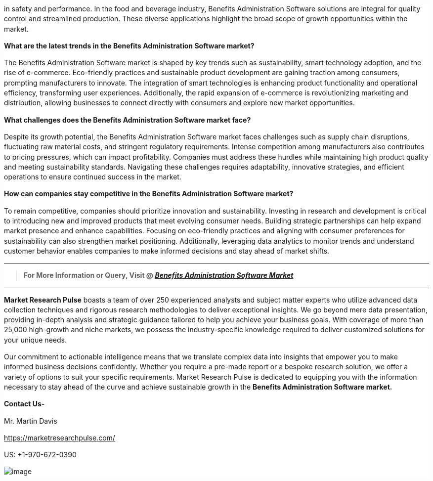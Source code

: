 in safety and performance. In the food and beverage industry, Benefits Administration Software solutions are integral for quality control and streamlined production. These diverse applications highlight the broad scope of growth opportunities within the market.</p><p><strong>What are the latest trends in the Benefits Administration Software market?</strong></p><p>The Benefits Administration Software market is shaped by key trends such as sustainability, smart technology adoption, and the rise of e-commerce. Eco-friendly practices and sustainable product development are gaining traction among consumers, prompting manufacturers to innovate. The integration of smart technologies is enhancing product functionality and operational efficiency, transforming user experiences. Additionally, the rapid expansion of e-commerce is revolutionizing marketing and distribution, allowing businesses to connect directly with consumers and explore new market opportunities.</p><p><strong>What challenges does the Benefits Administration Software market face?</strong></p><p>Despite its growth potential, the Benefits Administration Software market faces challenges such as supply chain disruptions, fluctuating raw material costs, and stringent regulatory requirements. Intense competition among manufacturers also contributes to pricing pressures, which can impact profitability. Companies must address these hurdles while maintaining high product quality and meeting sustainability standards. Navigating these challenges requires adaptability, innovative strategies, and efficient operations to ensure continued success in the market.</p><p><strong>How can companies stay competitive in the Benefits Administration Software market?</strong></p><p>To remain competitive, companies should prioritize innovation and sustainability. Investing in research and development is critical to introducing new and improved products that meet evolving consumer needs. Building strategic partnerships can help expand market presence and enhance capabilities. Focusing on eco-friendly practices and aligning with consumer preferences for sustainability can also strengthen market positioning. Additionally, leveraging data analytics to monitor trends and understand customer behavior enables companies to make informed decisions and stay ahead of market shifts.</p><hr /><blockquote><p><strong>For More Information or Query, Visit @&nbsp;<em><a href="https://marketresearchpulse.com/report/87459/benefits-administration-software-market?utm_source=Linkedin&utm_medium=0115">Benefits Administration Software Market</a></em></strong></p></blockquote><hr /><p><strong>Market Research Pulse</strong> boasts a team of over 250 experienced analysts and subject matter experts who utilize advanced data collection techniques and rigorous research methodologies to deliver exceptional insights. We go beyond mere data presentation, providing in-depth analysis and strategic guidance tailored to help you achieve your business goals. With coverage of more than 25,000 high-growth and niche markets, we possess the industry-specific knowledge required to deliver customized solutions for your unique needs.</p><p>Our commitment to actionable intelligence means that we translate complex data into insights that empower you to make informed business decisions confidently. Whether you require a pre-made report or a bespoke research solution, we offer a variety of options to suit your specific requirements. Market Research Pulse is dedicated to equipping you with the information necessary to stay ahead of the curve and achieve sustainable growth in the <strong>Benefits Administration Software market.</strong></p><p><strong>Contact Us-</strong></p><p>Mr. Martin Davis</p><p>https://marketresearchpulse.com/</p><p>US: +1-970-672-0390</p>
![image](https://github.com/user-attachments/assets/1f3bd277-f349-4fee-8919-a5bfbd5873da)
